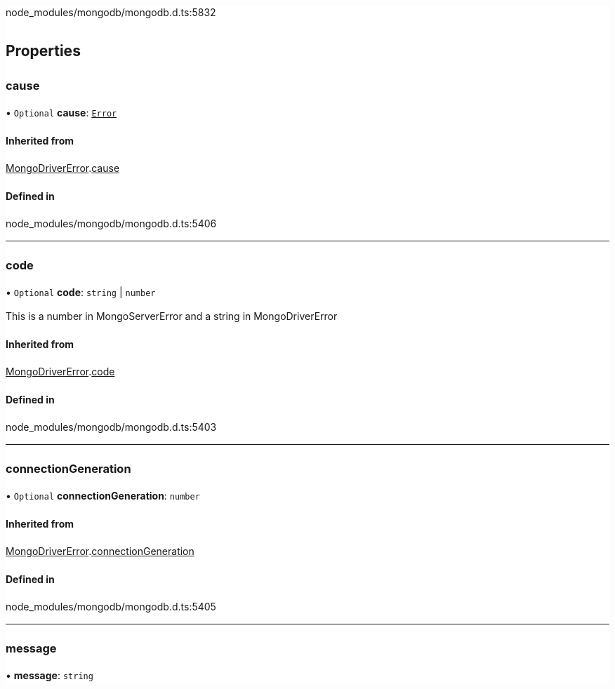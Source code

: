 node_modules/mongodb/mongodb.d.ts:5832

## Properties

### cause

• `Optional` **cause**: [`Error`](../interfaces/internal_.Error.md)

#### Inherited from

[MongoDriverError](internal_._Z__mongo_baseOps_node_modules_mongodb_mongodb_.MongoDriverError.md).[cause](internal_._Z__mongo_baseOps_node_modules_mongodb_mongodb_.MongoDriverError.md#cause)

#### Defined in

node_modules/mongodb/mongodb.d.ts:5406

___

### code

• `Optional` **code**: `string` \| `number`

This is a number in MongoServerError and a string in MongoDriverError

#### Inherited from

[MongoDriverError](internal_._Z__mongo_baseOps_node_modules_mongodb_mongodb_.MongoDriverError.md).[code](internal_._Z__mongo_baseOps_node_modules_mongodb_mongodb_.MongoDriverError.md#code)

#### Defined in

node_modules/mongodb/mongodb.d.ts:5403

___

### connectionGeneration

• `Optional` **connectionGeneration**: `number`

#### Inherited from

[MongoDriverError](internal_._Z__mongo_baseOps_node_modules_mongodb_mongodb_.MongoDriverError.md).[connectionGeneration](internal_._Z__mongo_baseOps_node_modules_mongodb_mongodb_.MongoDriverError.md#connectiongeneration)

#### Defined in

node_modules/mongodb/mongodb.d.ts:5405

___

### message

• **message**: `string`
